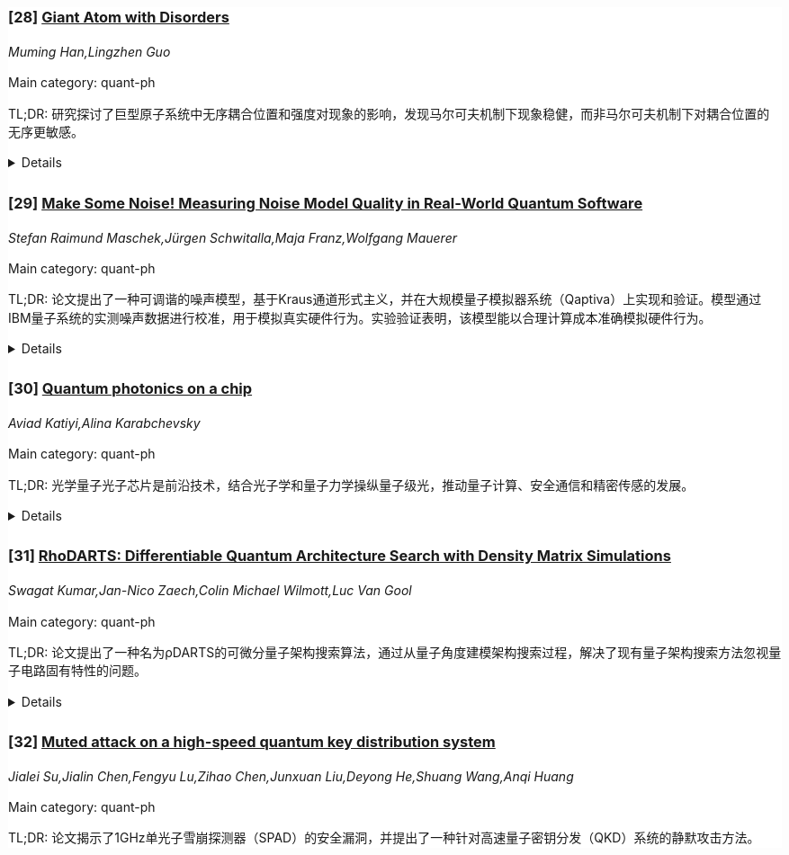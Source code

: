 ### [28] [Giant Atom with Disorders](https://arxiv.org/abs/2506.03628)
*Muming Han,Lingzhen Guo*

Main category: quant-ph

TL;DR: 研究探讨了巨型原子系统中无序耦合位置和强度对现象的影响，发现马尔可夫机制下现象稳健，而非马尔可夫机制下对耦合位置的无序更敏感。


<details><summary>Details</summary></details>


### [29] [Make Some Noise! Measuring Noise Model Quality in Real-World Quantum Software](https://arxiv.org/abs/2506.03636)
*Stefan Raimund Maschek,Jürgen Schwitalla,Maja Franz,Wolfgang Mauerer*

Main category: quant-ph

TL;DR: 论文提出了一种可调谐的噪声模型，基于Kraus通道形式主义，并在大规模量子模拟器系统（Qaptiva）上实现和验证。模型通过IBM量子系统的实测噪声数据进行校准，用于模拟真实硬件行为。实验验证表明，该模型能以合理计算成本准确模拟硬件行为。


<details><summary>Details</summary></details>


### [30] [Quantum photonics on a chip](https://arxiv.org/abs/2506.03689)
*Aviad Katiyi,Alina Karabchevsky*

Main category: quant-ph

TL;DR: 光学量子光子芯片是前沿技术，结合光子学和量子力学操纵量子级光，推动量子计算、安全通信和精密传感的发展。


<details><summary>Details</summary></details>


### [31] [RhoDARTS: Differentiable Quantum Architecture Search with Density Matrix Simulations](https://arxiv.org/abs/2506.03697)
*Swagat Kumar,Jan-Nico Zaech,Colin Michael Wilmott,Luc Van Gool*

Main category: quant-ph

TL;DR: 论文提出了一种名为ρDARTS的可微分量子架构搜索算法，通过从量子角度建模架构搜索过程，解决了现有量子架构搜索方法忽视量子电路固有特性的问题。


<details><summary>Details</summary></details>


### [32] [Muted attack on a high-speed quantum key distribution system](https://arxiv.org/abs/2506.03718)
*Jialei Su,Jialin Chen,Fengyu Lu,Zihao Chen,Junxuan Liu,Deyong He,Shuang Wang,Anqi Huang*

Main category: quant-ph

TL;DR: 论文揭示了1GHz单光子雪崩探测器（SPAD）的安全漏洞，并提出了一种针对高速量子密钥分发（QKD）系统的静默攻击方法。

